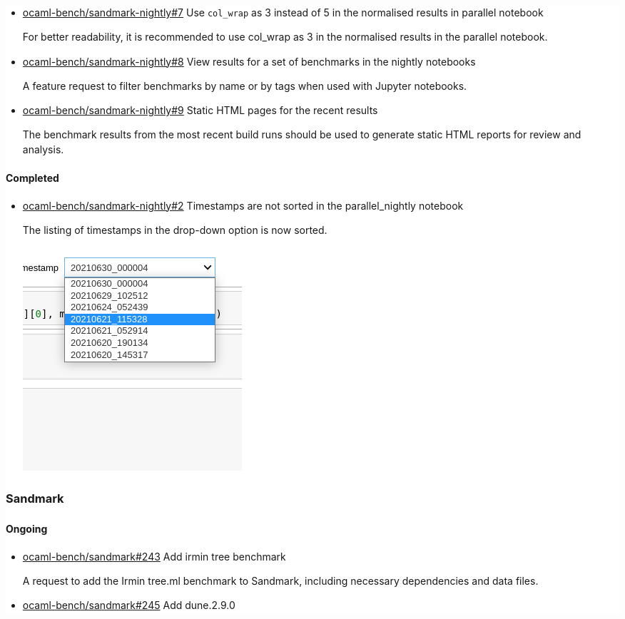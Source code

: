 * [ocaml-bench/sandmark-nightly#7](https://github.com/ocaml-bench/sandmark-nightly/issues/7)
  Use `col_wrap` as 3 instead of 5 in the normalised results in parallel notebook
  
  For better readability, it is recommended to use col_wrap as 3 in
  the normalised results in the parallel notebook.

* [ocaml-bench/sandmark-nightly#8](https://github.com/ocaml-bench/sandmark-nightly/issues/8)
  View results for a set of benchmarks in the nightly notebooks

  A feature request to filter benchmarks by name or by tags when used
  with Jupyter notebooks.

* [ocaml-bench/sandmark-nightly#9](https://github.com/ocaml-bench/sandmark-nightly/issues/9)
  Static HTML pages for the recent results

  The benchmark results from the most recent build runs should be used
  to generate static HTML reports for review and analysis.

#### Completed

* [ocaml-bench/sandmark-nightly#2](https://github.com/ocaml-bench/sandmark-nightly/issues/2)
  Timestamps are not sorted in the parallel_nightly notebook
  
  The listing of timestamps in the drop-down option is now sorted.
  
  ![Sandmark-nightly-2-Fix](images/Sandmark-nightly-PR-2-Fix.png)

### Sandmark

#### Ongoing

* [ocaml-bench/sandmark#243](https://github.com/ocaml-bench/sandmark/issues/243)
  Add irmin tree benchmark
  
  A request to add the Irmin tree.ml benchmark to Sandmark, including
  necessary dependencies and data files.

* [ocaml-bench/sandmark#245](https://github.com/ocaml-bench/sandmark/pull/245)
  Add dune.2.9.0
